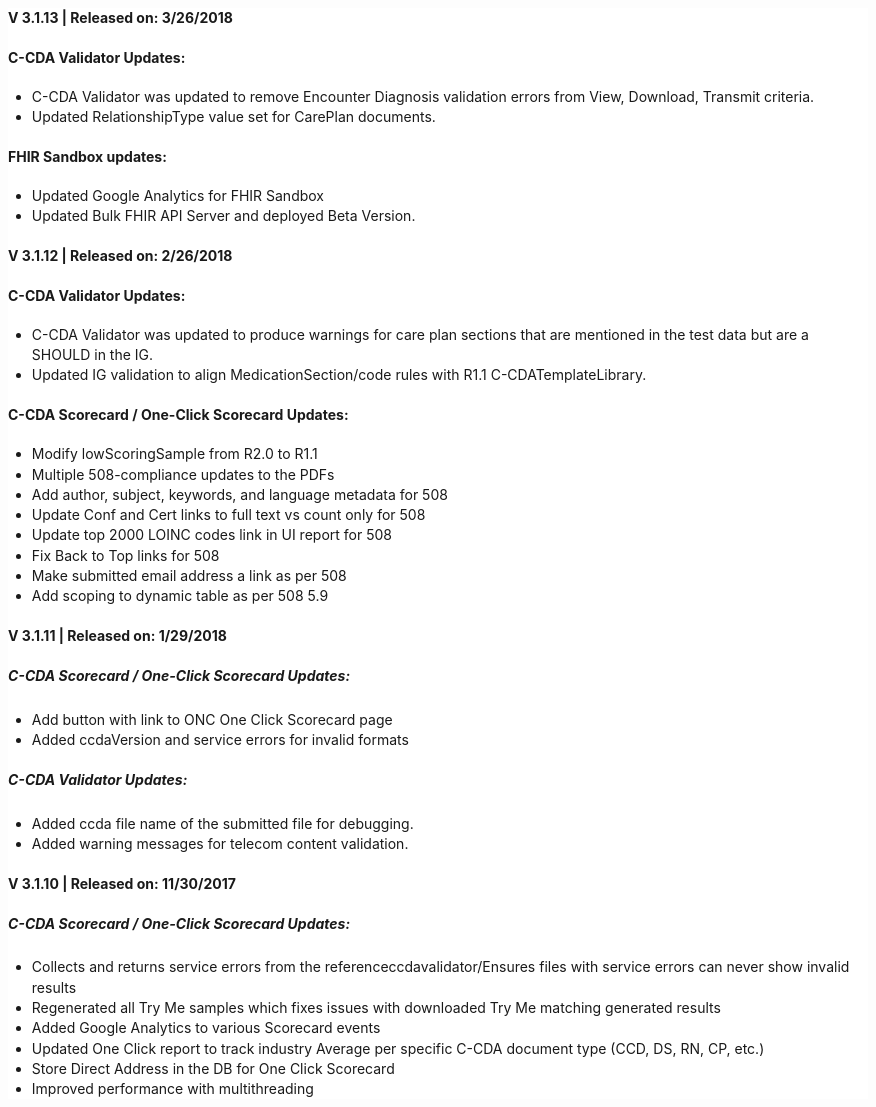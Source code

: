 #### V 3.1.13 |   Released on: 3/26/2018

#### C-CDA Validator Updates:
* C-CDA Validator was updated to remove Encounter Diagnosis validation errors from View, Download, Transmit criteria.
* Updated RelationshipType value set for CarePlan documents.

#### FHIR Sandbox updates:
* Updated Google Analytics for FHIR Sandbox
* Updated Bulk FHIR API Server and deployed Beta Version.

#### V 3.1.12 |   Released on: 2/26/2018

#### C-CDA Validator Updates:
* C-CDA Validator was updated to produce warnings for care plan sections that are mentioned in the test data but are a SHOULD in the IG.
* Updated IG validation to align MedicationSection/code rules with R1.1 C-CDATemplateLibrary.

#### C-CDA Scorecard / One-Click Scorecard Updates: 
* Modify lowScoringSample from R2.0 to R1.1
* Multiple 508-compliance updates to the PDFs
* Add author, subject, keywords, and language metadata for 508
* Update Conf and Cert links to full text vs count only for 508
* Update top 2000 LOINC codes link in UI report for 508
* Fix Back to Top links for 508
* Make submitted email address a link as per 508
* Add scoping to dynamic table as per 508 5.9

#### V 3.1.11 |   Released on: 1/29/2018

##### C-CDA Scorecard / One-Click Scorecard Updates: 
* Add button with link to ONC One Click Scorecard page
* Added ccdaVersion and service errors for invalid formats

##### C-CDA Validator Updates: 
* Added ccda file name of the submitted file for debugging.
* Added warning messages for telecom content validation.


#### V 3.1.10 |   Released on: 11/30/2017

##### C-CDA Scorecard / One-Click Scorecard Updates: 
* Collects and returns service errors from the referenceccdavalidator/Ensures files with service errors can never show invalid results
* Regenerated all Try Me samples which fixes issues with downloaded Try Me matching generated results
* Added Google Analytics to various Scorecard events
* Updated One Click report to track industry Average per specific C-CDA document type (CCD, DS, RN, CP, etc.)
* Store Direct Address in the DB for One Click Scorecard
* Improved performance with multithreading

